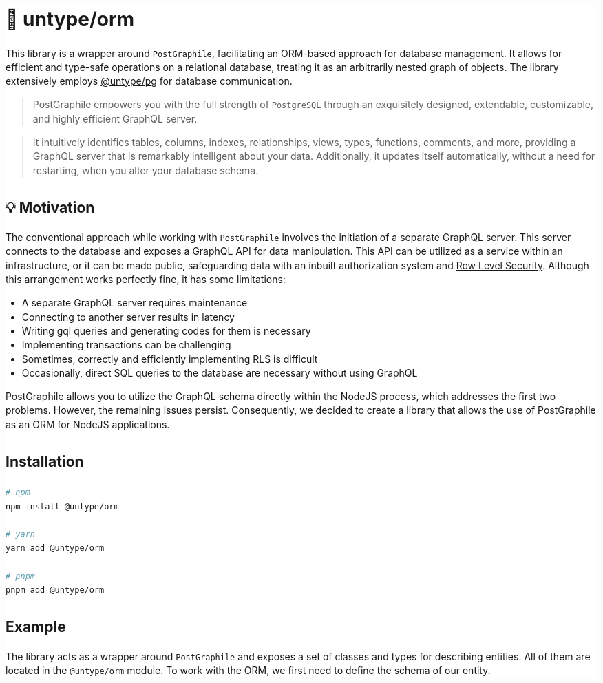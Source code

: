 # 🐘 untype/orm

This library is a wrapper around `PostGraphile`, facilitating an ORM-based approach for database management. It allows for efficient and type-safe operations on a relational database, treating it as an arbitrarily nested graph of objects. The library extensively employs [@untype/pg](../pg/README.md) for database communication.

> PostGraphile empowers you with the full strength of `PostgreSQL` through an exquisitely designed, extendable, customizable, and highly efficient GraphQL server.

> It intuitively identifies tables, columns, indexes, relationships, views, types, functions, comments, and more, providing a GraphQL server that is remarkably intelligent about your data. Additionally, it updates itself automatically, without a need for restarting, when you alter your database schema.

## 💡 Motivation

The conventional approach while working with `PostGraphile` involves the initiation of a separate GraphQL server. This server connects to the database and exposes a GraphQL API for data manipulation. This API can be utilized as a service within an infrastructure, or it can be made public, safeguarding data with an inbuilt authorization system and [Row Level Security](https://www.graphile.org/postgraphile/security/). Although this arrangement works perfectly fine, it has some limitations:

-   A separate GraphQL server requires maintenance
-   Connecting to another server results in latency
-   Writing gql queries and generating codes for them is necessary
-   Implementing transactions can be challenging
-   Sometimes, correctly and efficiently implementing RLS is difficult
-   Occasionally, direct SQL queries to the database are necessary without using GraphQL

PostGraphile allows you to utilize the GraphQL schema directly within the NodeJS process, which addresses the first two problems. However, the remaining issues persist. Consequently, we decided to create a library that allows the use of PostGraphile as an ORM for NodeJS applications.

## Installation

```bash
# npm
npm install @untype/orm

# yarn
yarn add @untype/orm

# pnpm
pnpm add @untype/orm
```

## Example

The library acts as a wrapper around `PostGraphile` and exposes a set of classes and types for describing entities. All of them are located in the `@untype/orm` module. To work with the ORM, we first need to define the schema of our entity.
